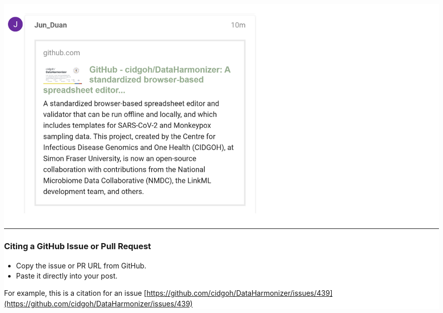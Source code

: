 <img src="../assets/images/forum/github_citation.png" alt="github citation screenshot" width="60%">

---

### Citing a GitHub Issue or Pull Request

- Copy the issue or PR URL from GitHub.
- Paste it directly into your post.

For example, this is a citation for an issue [https://github.com/cidgoh/DataHarmonizer/issues/439](https://github.com/cidgoh/DataHarmonizer/issues/439)
